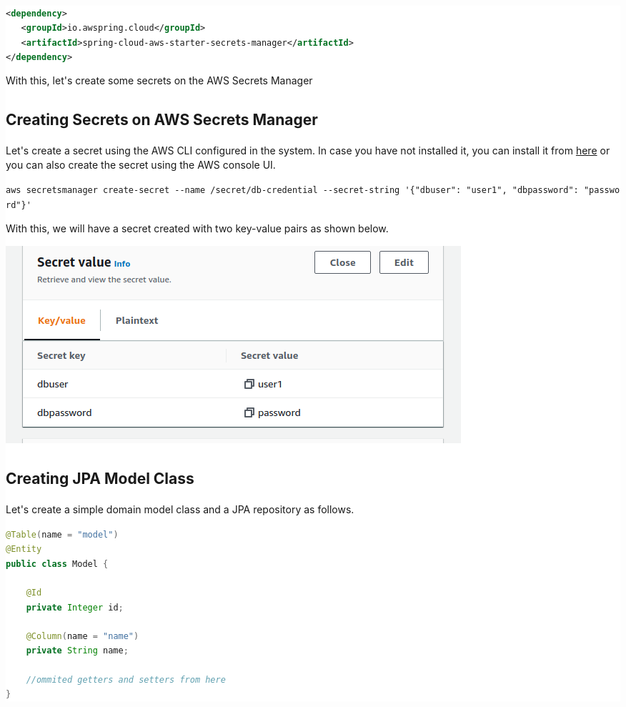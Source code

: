 ```xml
<dependency>
   <groupId>io.awspring.cloud</groupId>
   <artifactId>spring-cloud-aws-starter-secrets-manager</artifactId>
</dependency>
```

With this, let's create some secrets on the AWS Secrets Manager

## Creating Secrets on AWS Secrets Manager

Let's create a secret using the AWS CLI configured in the system. In case you have not installed it, you can install it from [here](https://docs.aws.amazon.com/cli/latest/userguide/getting-started-install.html) or you can also create the secret using the AWS console UI.

```shell
aws secretsmanager create-secret --name /secret/db-credential --secret-string '{"dbuser": "user1", "dbpassword": "password"}'
```

With this, we will have a secret created with two key-value pairs as shown below.

![AWS secret](/static/images/2022/spring-boot-aws-secrets-manager/aws-secret.png)

## Creating JPA Model Class

Let's create a simple domain model class and a JPA repository as follows.

```java
@Table(name = "model")
@Entity
public class Model {

    @Id
    private Integer id;

    @Column(name = "name")
    private String name;

    //ommited getters and setters from here
}
```
